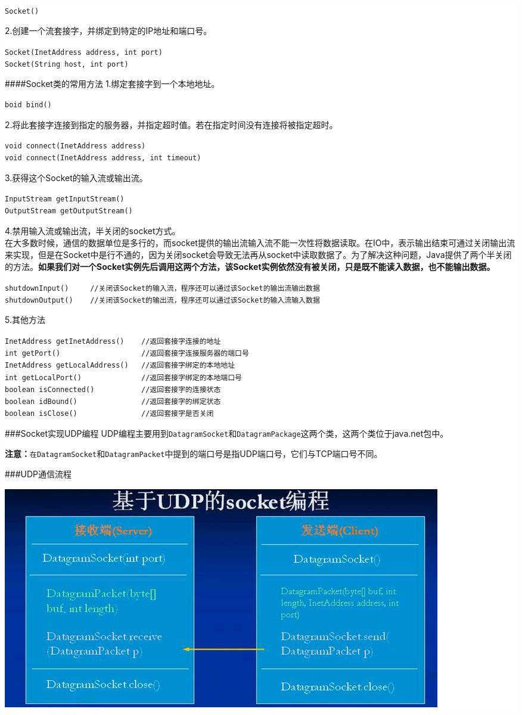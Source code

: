 	Socket()
	
2.创建一个流套接字，并绑定到特定的IP地址和端口号。

	Socket(InetAddress address, int port)
	Socket(String host, int port)
	
####Socket类的常用方法
1.绑定套接字到一个本地地址。

	boid bind()
	
2.将此套接字连接到指定的服务器，并指定超时值。若在指定时间没有连接将被指定超时。

	void connect(InetAddress address)
	void connect(InetAddress address, int timeout)
	
3.获得这个Socket的输入流或输出流。

	InputStream getInputStream()
	OutputStream getOutputStream()
	
4.禁用输入流或输出流，半关闭的socket方式。  
在大多数时候，通信的数据单位是多行的，而socket提供的输出流输入流不能一次性将数据读取。在IO中，表示输出结束可通过关闭输出流来实现，但是在Socket中是行不通的，因为关闭socket会导致无法再从socket中读取数据了。为了解决这种问题，Java提供了两个半关闭的方法。**如果我们对一个Socket实例先后调用这两个方法，该Socket实例依然没有被关闭，只是既不能读入数据，也不能输出数据。**
	
	shutdownInput()		//关闭该Socket的输入流，程序还可以通过该Socket的输出流输出数据
	shutdownOutput()	//关闭该Socket的输出流，程序还可以通过该Socket的输入流输入数据
	
5.其他方法

	InetAddress getInetAddress()	//返回套接字连接的地址
	int getPort()					//返回套接字连接服务器的端口号
	InetAddress getLocalAddress()	//返回套接字绑定的本地地址
	int getLocalPort()				//返回套接字绑定的本地端口号
	boolean isConnected()			//返回套接字的连接状态
	boolean idBound()				//返回套接字的绑定状态
	boolean isClose()				//返回套接字是否关闭
	

###Socket实现UDP编程
UDP编程主要用到`DatagramSocket`和`DatagramPackage`这两个类，这两个类位于java.net包中。  

**注意：**`在DatagramSocket`和`DatagramPacket`中提到的端口号是指UDP端口号，它们与TCP端口号不同。

###UDP通信流程

![](https://raw.githubusercontent.com/yountreeg/note/master/javase/socket/udp.jpeg)
